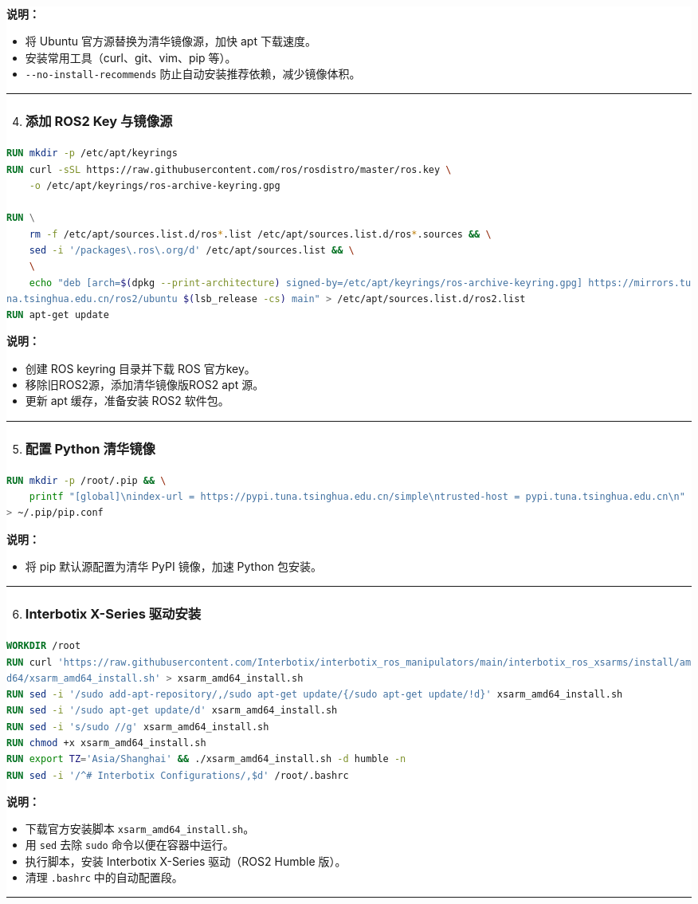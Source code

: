 **说明：**
- 将 Ubuntu 官方源替换为清华镜像源，加快 apt 下载速度。
- 安装常用工具（curl、git、vim、pip 等）。
- `--no-install-recommends` 防止自动安装推荐依赖，减少镜像体积。
---

4. ### 添加 ROS2 Key 与镜像源

```dockerfile
RUN mkdir -p /etc/apt/keyrings
RUN curl -sSL https://raw.githubusercontent.com/ros/rosdistro/master/ros.key \
    -o /etc/apt/keyrings/ros-archive-keyring.gpg

RUN \
    rm -f /etc/apt/sources.list.d/ros*.list /etc/apt/sources.list.d/ros*.sources && \
    sed -i '/packages\.ros\.org/d' /etc/apt/sources.list && \
    \
    echo "deb [arch=$(dpkg --print-architecture) signed-by=/etc/apt/keyrings/ros-archive-keyring.gpg] https://mirrors.tuna.tsinghua.edu.cn/ros2/ubuntu $(lsb_release -cs) main" > /etc/apt/sources.list.d/ros2.list
RUN apt-get update
```
**说明：**
- 创建 ROS keyring 目录并下载 ROS 官方key。
- 移除旧ROS2源，添加清华镜像版ROS2 apt 源。
- 更新 apt 缓存，准备安装 ROS2 软件包。
---

5. ### 配置 Python 清华镜像

```dockerfile
RUN mkdir -p /root/.pip && \
    printf "[global]\nindex-url = https://pypi.tuna.tsinghua.edu.cn/simple\ntrusted-host = pypi.tuna.tsinghua.edu.cn\n" > ~/.pip/pip.conf
```

**说明：**
- 将 pip 默认源配置为清华 PyPI 镜像，加速 Python 包安装。
---
6. ### Interbotix X-Series 驱动安装

```dockerfile
WORKDIR /root
RUN curl 'https://raw.githubusercontent.com/Interbotix/interbotix_ros_manipulators/main/interbotix_ros_xsarms/install/amd64/xsarm_amd64_install.sh' > xsarm_amd64_install.sh
RUN sed -i '/sudo add-apt-repository/,/sudo apt-get update/{/sudo apt-get update/!d}' xsarm_amd64_install.sh
RUN sed -i '/sudo apt-get update/d' xsarm_amd64_install.sh
RUN sed -i 's/sudo //g' xsarm_amd64_install.sh
RUN chmod +x xsarm_amd64_install.sh
RUN export TZ='Asia/Shanghai' && ./xsarm_amd64_install.sh -d humble -n
RUN sed -i '/^# Interbotix Configurations/,$d' /root/.bashrc
```

**说明：**
- 下载官方安装脚本 `xsarm_amd64_install.sh`。
- 用 `sed` 去除 `sudo` 命令以便在容器中运行。
- 执行脚本，安装 Interbotix X-Series 驱动（ROS2 Humble 版）。
- 清理 `.bashrc` 中的自动配置段。
---
